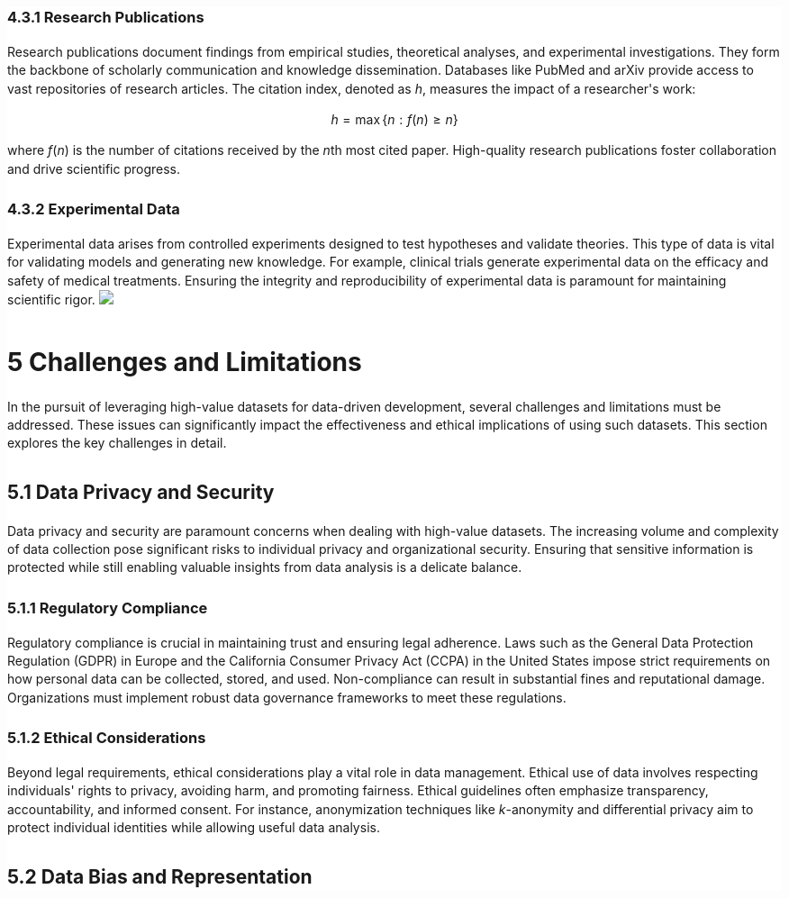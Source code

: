 ### 4.3.1 Research Publications

Research publications document findings from empirical studies, theoretical analyses, and experimental investigations. They form the backbone of scholarly communication and knowledge dissemination. Databases like PubMed and arXiv provide access to vast repositories of research articles. The citation index, denoted as $h$, measures the impact of a researcher's work:

$$
h = \max\{n : f(n) \geq n\}
$$

where $f(n)$ is the number of citations received by the $n$th most cited paper. High-quality research publications foster collaboration and drive scientific progress.

### 4.3.2 Experimental Data

Experimental data arises from controlled experiments designed to test hypotheses and validate theories. This type of data is vital for validating models and generating new knowledge. For example, clinical trials generate experimental data on the efficacy and safety of medical treatments. Ensuring the integrity and reproducibility of experimental data is paramount for maintaining scientific rigor. ![](placeholder_image_url)

# 5 Challenges and Limitations

In the pursuit of leveraging high-value datasets for data-driven development, several challenges and limitations must be addressed. These issues can significantly impact the effectiveness and ethical implications of using such datasets. This section explores the key challenges in detail.

## 5.1 Data Privacy and Security

Data privacy and security are paramount concerns when dealing with high-value datasets. The increasing volume and complexity of data collection pose significant risks to individual privacy and organizational security. Ensuring that sensitive information is protected while still enabling valuable insights from data analysis is a delicate balance.

### 5.1.1 Regulatory Compliance

Regulatory compliance is crucial in maintaining trust and ensuring legal adherence. Laws such as the General Data Protection Regulation (GDPR) in Europe and the California Consumer Privacy Act (CCPA) in the United States impose strict requirements on how personal data can be collected, stored, and used. Non-compliance can result in substantial fines and reputational damage. Organizations must implement robust data governance frameworks to meet these regulations.

### 5.1.2 Ethical Considerations

Beyond legal requirements, ethical considerations play a vital role in data management. Ethical use of data involves respecting individuals' rights to privacy, avoiding harm, and promoting fairness. Ethical guidelines often emphasize transparency, accountability, and informed consent. For instance, anonymization techniques like $k$-anonymity and differential privacy aim to protect individual identities while allowing useful data analysis.

## 5.2 Data Bias and Representation
